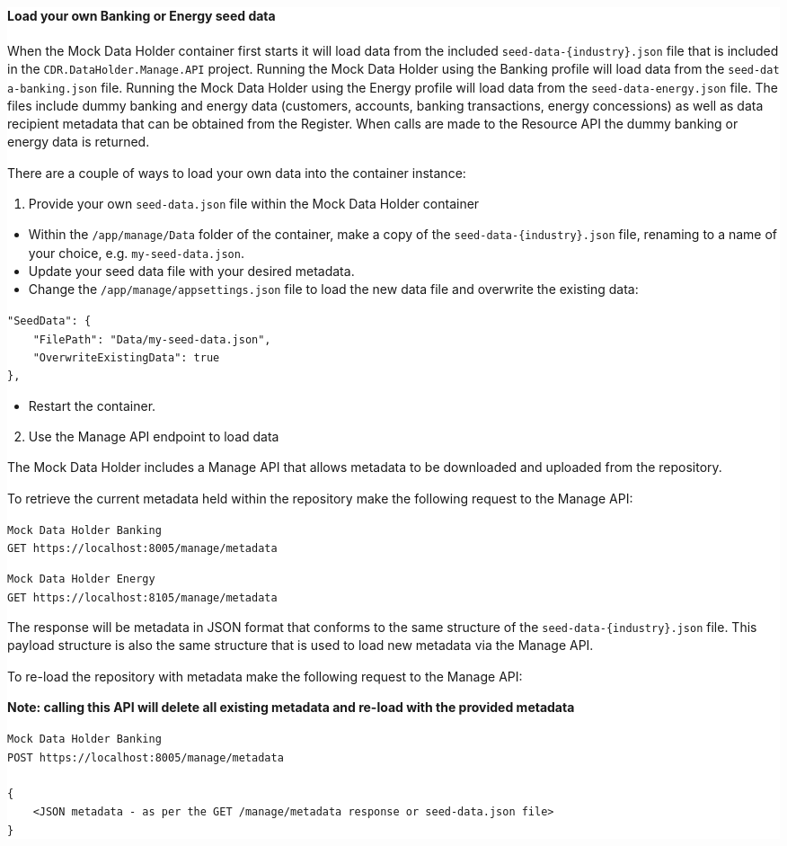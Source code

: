 #### Load your own Banking or Energy seed data

When the Mock Data Holder container first starts it will load data from the included `seed-data-{industry}.json` file that is included in the `CDR.DataHolder.Manage.API` project. Running the Mock Data Holder using the Banking profile will load data from the `seed-data-banking.json` file. 
Running the Mock Data Holder using the Energy profile will load data from the `seed-data-energy.json` file. The files include dummy banking and energy data (customers, accounts, banking transactions, energy concessions) as well as data recipient metadata that can be obtained from the Register.  When calls are made to the Resource API the dummy banking or energy data is returned. 

There are a couple of ways to load your own data into the container instance:
1. Provide your own `seed-data.json` file within the Mock Data Holder container
  - Within the `/app/manage/Data` folder of the container, make a copy of the `seed-data-{industry}.json` file, renaming to a name of your choice, e.g. `my-seed-data.json`.
  - Update your seed data file with your desired metadata.
  - Change the `/app/manage/appsettings.json` file to load the new data file and overwrite the existing data:

```
"SeedData": {
    "FilePath": "Data/my-seed-data.json",
    "OverwriteExistingData": true
},
```

  - Restart the container.

2. Use the Manage API endpoint to load data

The Mock Data Holder includes a Manage API that allows metadata to be downloaded and uploaded from the repository.  

To retrieve the current metadata held within the repository make the following request to the Manage API:

```
Mock Data Holder Banking
GET https://localhost:8005/manage/metadata
```

```
Mock Data Holder Energy
GET https://localhost:8105/manage/metadata
```

The response will be metadata in JSON format that conforms to the same structure of the `seed-data-{industry}.json` file.  This payload structure is also the same structure that is used to load new metadata via the Manage API.

To re-load the repository with metadata make the following request to the Manage API:

**Note: calling this API will delete all existing metadata and re-load with the provided metadata** 

```
Mock Data Holder Banking
POST https://localhost:8005/manage/metadata

{
    <JSON metadata - as per the GET /manage/metadata response or seed-data.json file>
}
```

